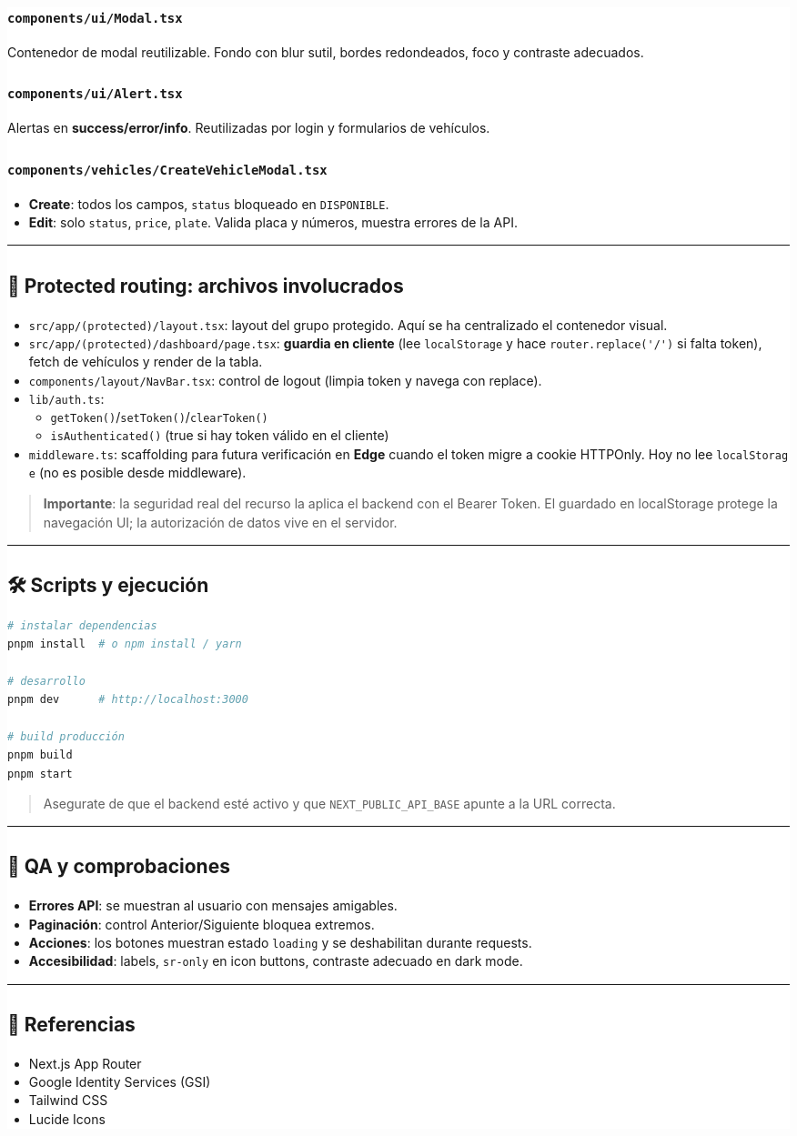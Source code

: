### `components/ui/Modal.tsx`
Contenedor de modal reutilizable. Fondo con blur sutil, bordes redondeados, foco y contraste adecuados.

### `components/ui/Alert.tsx`
Alertas en **success/error/info**. Reutilizadas por login y formularios de vehículos.

### `components/vehicles/CreateVehicleModal.tsx`
- **Create**: todos los campos, `status` bloqueado en `DISPONIBLE`.
- **Edit**: solo `status`, `price`, `plate`. Valida placa y números, muestra errores de la API.

---

## 🧭 Protected routing: archivos involucrados

- `src/app/(protected)/layout.tsx`: layout del grupo protegido. Aquí se ha centralizado el contenedor visual. 
- `src/app/(protected)/dashboard/page.tsx`: **guardia en cliente** (lee `localStorage` y hace `router.replace('/')` si falta token), fetch de vehículos y render de la tabla.
- `components/layout/NavBar.tsx`: control de logout (limpia token y navega con replace).
- `lib/auth.ts`:
  - `getToken()`/`setToken()`/`clearToken()`
  - `isAuthenticated()` (true si hay token válido en el cliente)
- `middleware.ts`: scaffolding para futura verificación en **Edge** cuando el token migre a cookie HTTPOnly. Hoy no lee `localStorage` (no es posible desde middleware).

> **Importante**: la seguridad real del recurso la aplica el backend con el Bearer Token. El guardado en localStorage protege la navegación UI; la autorización de datos vive en el servidor.

---

## 🛠️ Scripts y ejecución

```bash
# instalar dependencias
pnpm install  # o npm install / yarn

# desarrollo
pnpm dev      # http://localhost:3000

# build producción
pnpm build
pnpm start
```

> Asegurate de que el backend esté activo y que `NEXT_PUBLIC_API_BASE` apunte a la URL correcta.

---

## 🧪 QA y comprobaciones
- **Errores API**: se muestran al usuario con mensajes amigables.
- **Paginación**: control Anterior/Siguiente bloquea extremos.
- **Acciones**: los botones muestran estado `loading` y se deshabilitan durante requests.
- **Accesibilidad**: labels, `sr-only` en icon buttons, contraste adecuado en dark mode.

---



## 📎 Referencias
- Next.js App Router
- Google Identity Services (GSI)
- Tailwind CSS
- Lucide Icons